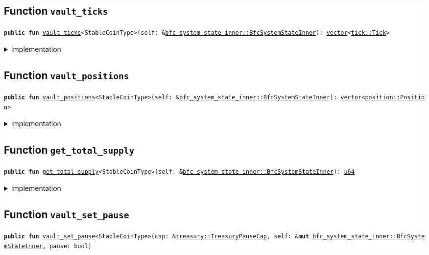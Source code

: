 ## Function `vault_ticks`



<pre><code><b>public</b> <b>fun</b> <a href="../bfc-system/bfc_system_state_inner.md#0xc8_bfc_system_state_inner_vault_ticks">vault_ticks</a>&lt;StableCoinType&gt;(self: &<a href="../bfc-system/bfc_system_state_inner.md#0xc8_bfc_system_state_inner_BfcSystemStateInner">bfc_system_state_inner::BfcSystemStateInner</a>): <a href="../move-stdlib/vector.md#0x1_vector">vector</a>&lt;<a href="../bfc-system/tick.md#0xc8_tick_Tick">tick::Tick</a>&gt;
</code></pre>



<details><summary>Implementation</summary></details>

<a name="0xc8_bfc_system_state_inner_vault_positions"></a>

## Function `vault_positions`



<pre><code><b>public</b> <b>fun</b> <a href="../bfc-system/bfc_system_state_inner.md#0xc8_bfc_system_state_inner_vault_positions">vault_positions</a>&lt;StableCoinType&gt;(self: &<a href="../bfc-system/bfc_system_state_inner.md#0xc8_bfc_system_state_inner_BfcSystemStateInner">bfc_system_state_inner::BfcSystemStateInner</a>): <a href="../move-stdlib/vector.md#0x1_vector">vector</a>&lt;<a href="../bfc-system/position.md#0xc8_position_Position">position::Position</a>&gt;
</code></pre>



<details><summary>Implementation</summary></details>

<a name="0xc8_bfc_system_state_inner_get_total_supply"></a>

## Function `get_total_supply`



<pre><code><b>public</b> <b>fun</b> <a href="../bfc-system/bfc_system_state_inner.md#0xc8_bfc_system_state_inner_get_total_supply">get_total_supply</a>&lt;StableCoinType&gt;(self: &<a href="../bfc-system/bfc_system_state_inner.md#0xc8_bfc_system_state_inner_BfcSystemStateInner">bfc_system_state_inner::BfcSystemStateInner</a>): <a href="../move-stdlib/u64.md#0x1_u64">u64</a>
</code></pre>



<details><summary>Implementation</summary></details>

<a name="0xc8_bfc_system_state_inner_vault_set_pause"></a>

## Function `vault_set_pause`



<pre><code><b>public</b> <b>fun</b> <a href="../bfc-system/bfc_system_state_inner.md#0xc8_bfc_system_state_inner_vault_set_pause">vault_set_pause</a>&lt;StableCoinType&gt;(cap: &<a href="../bfc-system/treasury.md#0xc8_treasury_TreasuryPauseCap">treasury::TreasuryPauseCap</a>, self: &<b>mut</b> <a href="../bfc-system/bfc_system_state_inner.md#0xc8_bfc_system_state_inner_BfcSystemStateInner">bfc_system_state_inner::BfcSystemStateInner</a>, pause: bool)
</code></pre>
